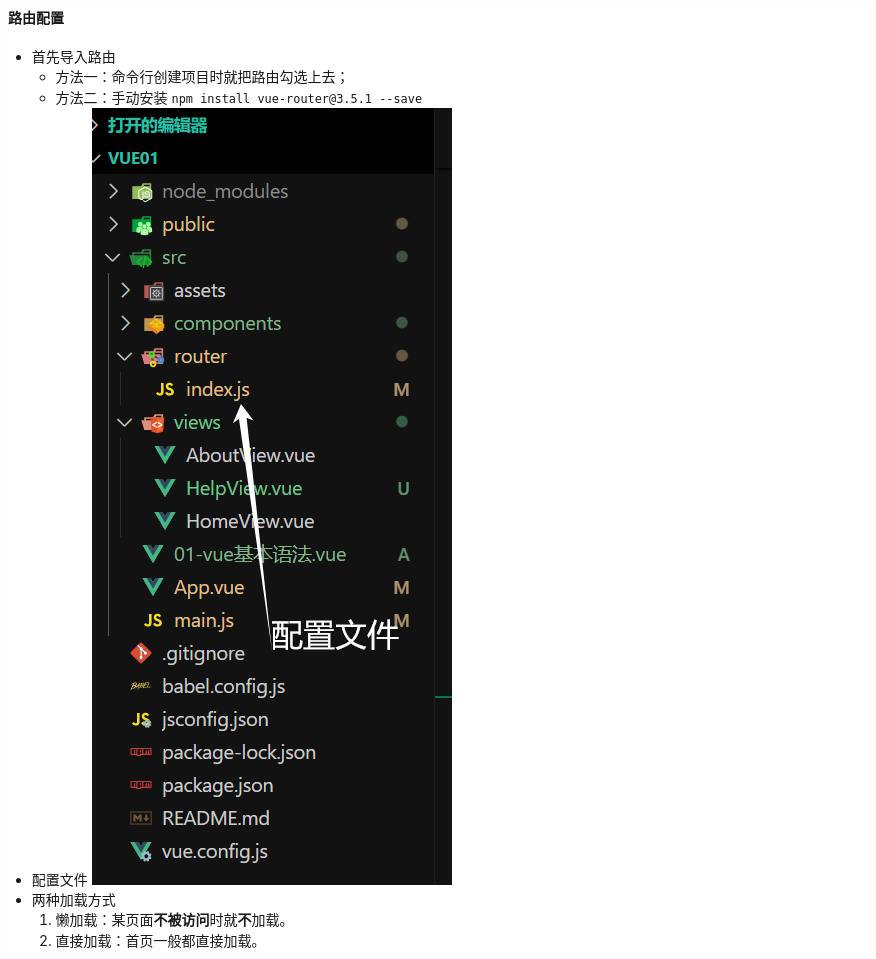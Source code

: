 #### 路由配置

- 首先导入路由
	- 方法一：命令行创建项目时就把路由勾选上去；
	- 方法二：手动安装 `npm install vue-router@3.5.1 --save `
- 配置文件 
	![day1\_p8\_ (13)](assets/第1天-前端/day1_p8_%20(13).png)
- 两种加载方式
	1. 懒加载：某页面**不被访问**时就**不**加载。
	2. 直接加载：首页一般都直接加载。